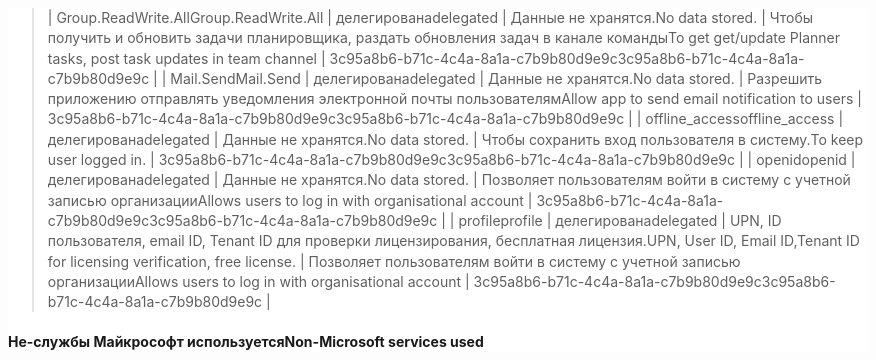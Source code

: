 >| <span data-ttu-id="b8480-131">Group.ReadWrite.All</span><span class="sxs-lookup"><span data-stu-id="b8480-131">Group.ReadWrite.All</span></span> | <span data-ttu-id="b8480-132">делегирована</span><span class="sxs-lookup"><span data-stu-id="b8480-132">delegated</span></span> | <span data-ttu-id="b8480-133">Данные не хранятся.</span><span class="sxs-lookup"><span data-stu-id="b8480-133">No data stored.</span></span> | <span data-ttu-id="b8480-134">Чтобы получить и обновить задачи планировщика, раздать обновления задач в канале команды</span><span class="sxs-lookup"><span data-stu-id="b8480-134">To get get/update Planner tasks, post task updates in team channel</span></span> | <span data-ttu-id="b8480-135">3c95a8b6-b71c-4c4a-8a1a-c7b9b80d9e9c</span><span class="sxs-lookup"><span data-stu-id="b8480-135">3c95a8b6-b71c-4c4a-8a1a-c7b9b80d9e9c</span></span> |
>| <span data-ttu-id="b8480-136">Mail.Send</span><span class="sxs-lookup"><span data-stu-id="b8480-136">Mail.Send</span></span> | <span data-ttu-id="b8480-137">делегирована</span><span class="sxs-lookup"><span data-stu-id="b8480-137">delegated</span></span> | <span data-ttu-id="b8480-138">Данные не хранятся.</span><span class="sxs-lookup"><span data-stu-id="b8480-138">No data stored.</span></span> | <span data-ttu-id="b8480-139">Разрешить приложению отправлять уведомления электронной почты пользователям</span><span class="sxs-lookup"><span data-stu-id="b8480-139">Allow app to send email notification to users</span></span> | <span data-ttu-id="b8480-140">3c95a8b6-b71c-4c4a-8a1a-c7b9b80d9e9c</span><span class="sxs-lookup"><span data-stu-id="b8480-140">3c95a8b6-b71c-4c4a-8a1a-c7b9b80d9e9c</span></span> |
>| <span data-ttu-id="b8480-141">offline_access</span><span class="sxs-lookup"><span data-stu-id="b8480-141">offline_access</span></span> | <span data-ttu-id="b8480-142">делегирована</span><span class="sxs-lookup"><span data-stu-id="b8480-142">delegated</span></span> | <span data-ttu-id="b8480-143">Данные не хранятся.</span><span class="sxs-lookup"><span data-stu-id="b8480-143">No data stored.</span></span> | <span data-ttu-id="b8480-144">Чтобы сохранить вход пользователя в систему.</span><span class="sxs-lookup"><span data-stu-id="b8480-144">To keep user logged in.</span></span> | <span data-ttu-id="b8480-145">3c95a8b6-b71c-4c4a-8a1a-c7b9b80d9e9c</span><span class="sxs-lookup"><span data-stu-id="b8480-145">3c95a8b6-b71c-4c4a-8a1a-c7b9b80d9e9c</span></span> |
>| <span data-ttu-id="b8480-146">openid</span><span class="sxs-lookup"><span data-stu-id="b8480-146">openid</span></span> | <span data-ttu-id="b8480-147">делегирована</span><span class="sxs-lookup"><span data-stu-id="b8480-147">delegated</span></span> | <span data-ttu-id="b8480-148">Данные не хранятся.</span><span class="sxs-lookup"><span data-stu-id="b8480-148">No data stored.</span></span> | <span data-ttu-id="b8480-149">Позволяет пользователям войти в систему с учетной записью организации</span><span class="sxs-lookup"><span data-stu-id="b8480-149">Allows users to log in with organisational account</span></span> | <span data-ttu-id="b8480-150">3c95a8b6-b71c-4c4a-8a1a-c7b9b80d9e9c</span><span class="sxs-lookup"><span data-stu-id="b8480-150">3c95a8b6-b71c-4c4a-8a1a-c7b9b80d9e9c</span></span> |
>| <span data-ttu-id="b8480-151">profile</span><span class="sxs-lookup"><span data-stu-id="b8480-151">profile</span></span> | <span data-ttu-id="b8480-152">делегирована</span><span class="sxs-lookup"><span data-stu-id="b8480-152">delegated</span></span> | <span data-ttu-id="b8480-153">UPN, ID пользователя, email ID, Tenant ID для проверки лицензирования, бесплатная лицензия.</span><span class="sxs-lookup"><span data-stu-id="b8480-153">UPN, User ID, Email ID,Tenant ID for licensing verification, free license.</span></span> | <span data-ttu-id="b8480-154">Позволяет пользователям войти в систему с учетной записью организации</span><span class="sxs-lookup"><span data-stu-id="b8480-154">Allows users to log in with organisational account</span></span> | <span data-ttu-id="b8480-155">3c95a8b6-b71c-4c4a-8a1a-c7b9b80d9e9c</span><span class="sxs-lookup"><span data-stu-id="b8480-155">3c95a8b6-b71c-4c4a-8a1a-c7b9b80d9e9c</span></span> |


#### <a name="non-microsoft-services-used"></a><span data-ttu-id="b8480-156">Не-службы Майкрософт используется</span><span class="sxs-lookup"><span data-stu-id="b8480-156">Non-Microsoft services used</span></span>
